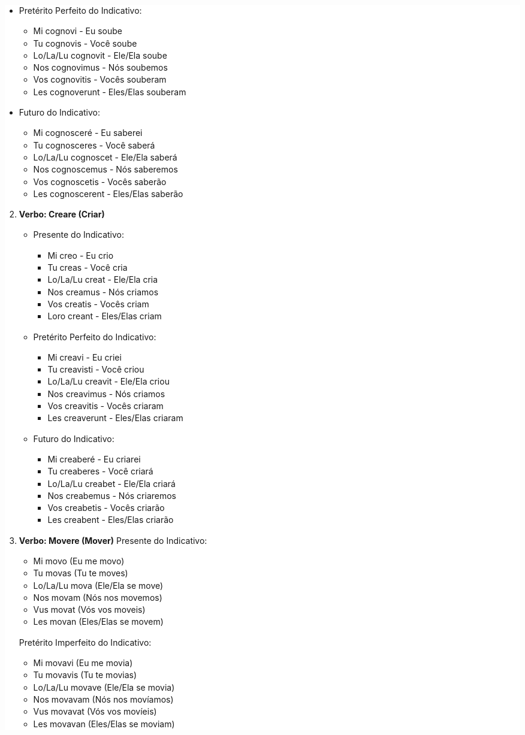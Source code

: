    - Pretérito Perfeito do Indicativo:
     - Mi cognovi - Eu soube
     - Tu cognovis - Você soube
     - Lo/La/Lu cognovit - Ele/Ela soube
     - Nos cognovimus - Nós soubemos
     - Vos cognovitis - Vocês souberam
     - Les cognoverunt - Eles/Elas souberam

   - Futuro do Indicativo:
     - Mi cognosceré - Eu saberei
     - Tu cognosceres - Você saberá
     - Lo/La/Lu cognoscet - Ele/Ela saberá
     - Nos cognoscemus - Nós saberemos
     - Vos cognoscetis - Vocês saberão
     - Les cognoscerent - Eles/Elas saberão

2. **Verbo: Creare (Criar)**

   - Presente do Indicativo:
     - Mi creo - Eu crio
     - Tu creas - Você cria
     - Lo/La/Lu creat - Ele/Ela cria
     - Nos creamus - Nós criamos
     - Vos creatis - Vocês criam
     - Loro creant - Eles/Elas criam

   - Pretérito Perfeito do Indicativo:
     - Mi creavi - Eu criei
     - Tu creavisti - Você criou
     - Lo/La/Lu creavit - Ele/Ela criou
     - Nos creavimus - Nós criamos
     - Vos creavitis - Vocês criaram
     - Les creaverunt - Eles/Elas criaram

   - Futuro do Indicativo:
     - Mi creaberé - Eu criarei
     - Tu creaberes - Você criará
     - Lo/La/Lu creabet - Ele/Ela criará
     - Nos creabemus - Nós criaremos
     - Vos creabetis - Vocês criarão
     - Les creabent - Eles/Elas criarão

3. **Verbo: Movere (Mover)**
	Presente do Indicativo:
	- Mi movo (Eu me movo)
	- Tu movas (Tu te moves)
	- Lo/La/Lu mova (Ele/Ela se move)
	- Nos movam (Nós nos movemos)
	- Vus movat (Vós vos moveis)
	- Les movan (Eles/Elas se movem)

	Pretérito Imperfeito do Indicativo:
	- Mi movavi (Eu me movia)
	- Tu movavis (Tu te movias)
	- Lo/La/Lu movave (Ele/Ela se movia)
	- Nos movavam (Nós nos movíamos)
	- Vus movavat (Vós vos movíeis)
	- Les movavan (Eles/Elas se moviam)
